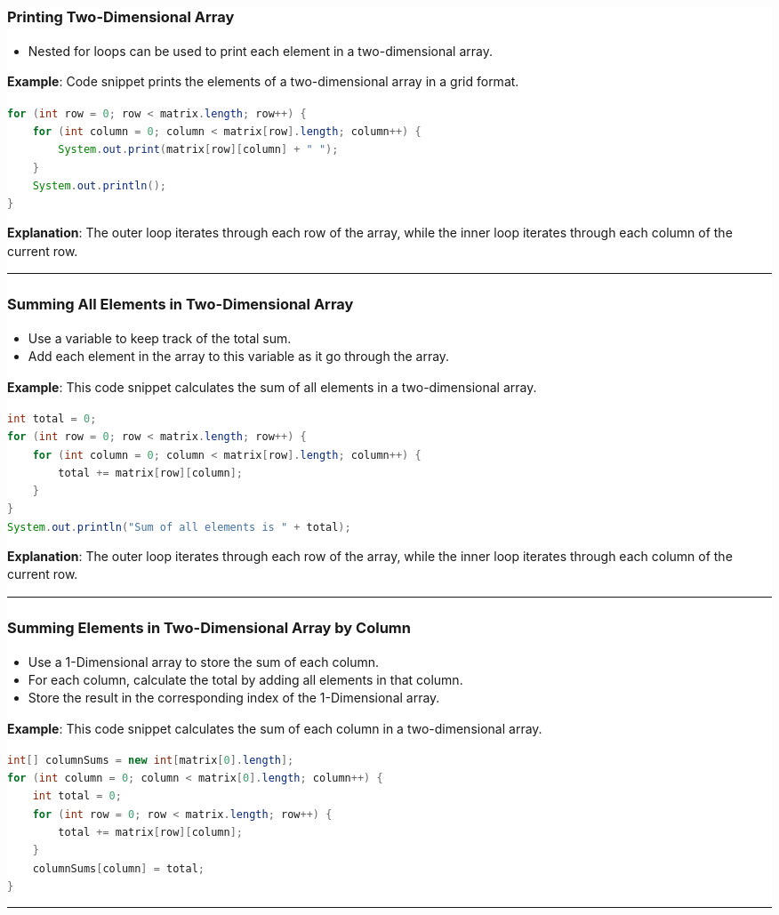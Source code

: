
### Printing Two-Dimensional Array

- Nested for loops can be used to print each element in a two-dimensional array.

**Example**: Code snippet prints the elements of a two-dimensional array in a grid format.

```java
for (int row = 0; row < matrix.length; row++) {
    for (int column = 0; column < matrix[row].length; column++) {
        System.out.print(matrix[row][column] + " ");
    }
    System.out.println();
}
```

**Explanation**: The outer loop iterates through each row of the array, while the inner loop iterates through each column of the current row.

---

### Summing All Elements in Two-Dimensional Array

- Use a variable to keep track of the total sum.
- Add each element in the array to this variable as it go through the array.

**Example**: This code snippet calculates the sum of all elements in a two-dimensional array.

```java
int total = 0;
for (int row = 0; row < matrix.length; row++) {
    for (int column = 0; column < matrix[row].length; column++) {
        total += matrix[row][column];
    }
}
System.out.println("Sum of all elements is " + total);
```

**Explanation**: The outer loop iterates through each row of the array, while the inner loop iterates through each column of the current row.

---

### Summing Elements in Two-Dimensional Array by Column

- Use a 1-Dimensional array to store the sum of each column.
- For each column, calculate the total by adding all elements in that column.
- Store the result in the corresponding index of the 1-Dimensional array.

**Example**: This code snippet calculates the sum of each column in a two-dimensional array.

```java
int[] columnSums = new int[matrix[0].length];
for (int column = 0; column < matrix[0].length; column++) {
    int total = 0;
    for (int row = 0; row < matrix.length; row++) {
        total += matrix[row][column];
    }
    columnSums[column] = total;
}
```

---